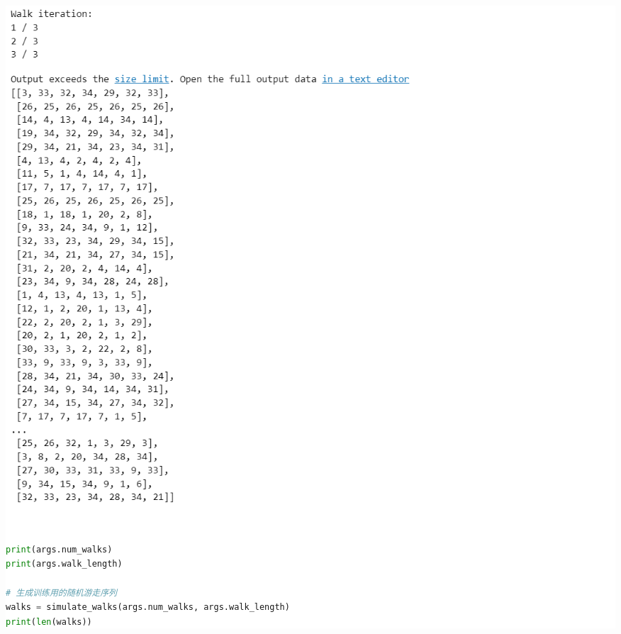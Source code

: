 <img src="../images/image-20230217143513635.png" alt="image-20230217143513635" style="zoom:80%;margin-left:0px;" />

```python
print(args.num_walks)
print(args.walk_length)

# 生成训练用的随机游走序列
walks = simulate_walks(args.num_walks, args.walk_length)
print(len(walks))
```
